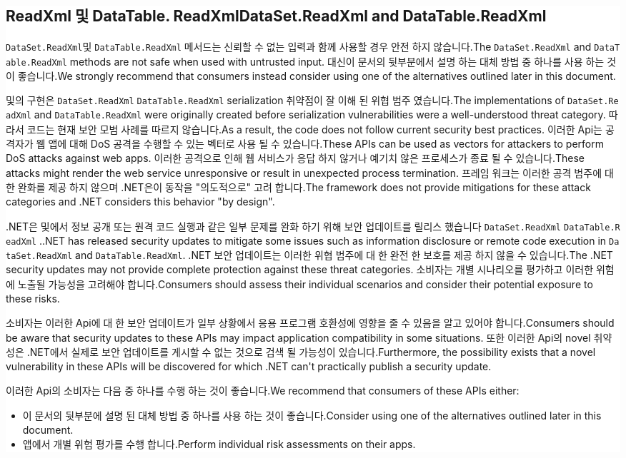 <a name="dsrdtr"></a>

## <a name="datasetreadxml-and-datatablereadxml"></a><span data-ttu-id="76f80-227">ReadXml 및 DataTable. ReadXml</span><span class="sxs-lookup"><span data-stu-id="76f80-227">DataSet.ReadXml and DataTable.ReadXml</span></span>

<span data-ttu-id="76f80-228">`DataSet.ReadXml`및 `DataTable.ReadXml` 메서드는 신뢰할 수 없는 입력과 함께 사용할 경우 안전 하지 않습니다.</span><span class="sxs-lookup"><span data-stu-id="76f80-228">The `DataSet.ReadXml` and `DataTable.ReadXml` methods are not safe when used with untrusted input.</span></span> <span data-ttu-id="76f80-229">대신이 문서의 뒷부분에서 설명 하는 대체 방법 중 하나를 사용 하는 것이 좋습니다.</span><span class="sxs-lookup"><span data-stu-id="76f80-229">We strongly recommend that consumers instead consider using one of the alternatives outlined later in this document.</span></span>

<span data-ttu-id="76f80-230">및의 구현은 `DataSet.ReadXml` `DataTable.ReadXml` serialization 취약점이 잘 이해 된 위협 범주 였습니다.</span><span class="sxs-lookup"><span data-stu-id="76f80-230">The implementations of `DataSet.ReadXml` and `DataTable.ReadXml` were originally created before serialization vulnerabilities were a well-understood threat category.</span></span> <span data-ttu-id="76f80-231">따라서 코드는 현재 보안 모범 사례를 따르지 않습니다.</span><span class="sxs-lookup"><span data-stu-id="76f80-231">As a result, the code does not follow current security best practices.</span></span> <span data-ttu-id="76f80-232">이러한 Api는 공격자가 웹 앱에 대해 DoS 공격을 수행할 수 있는 벡터로 사용 될 수 있습니다.</span><span class="sxs-lookup"><span data-stu-id="76f80-232">These APIs can be used as vectors for attackers to perform DoS attacks against web apps.</span></span> <span data-ttu-id="76f80-233">이러한 공격으로 인해 웹 서비스가 응답 하지 않거나 예기치 않은 프로세스가 종료 될 수 있습니다.</span><span class="sxs-lookup"><span data-stu-id="76f80-233">These attacks might render the web service unresponsive or result in unexpected process termination.</span></span> <span data-ttu-id="76f80-234">프레임 워크는 이러한 공격 범주에 대 한 완화를 제공 하지 않으며 .NET은이 동작을 "의도적으로" 고려 합니다.</span><span class="sxs-lookup"><span data-stu-id="76f80-234">The framework does not provide mitigations for these attack categories and .NET considers this behavior "by design".</span></span>

<span data-ttu-id="76f80-235">.NET은 및에서 정보 공개 또는 원격 코드 실행과 같은 일부 문제를 완화 하기 위해 보안 업데이트를 릴리스 했습니다 `DataSet.ReadXml` `DataTable.ReadXml` .</span><span class="sxs-lookup"><span data-stu-id="76f80-235">.NET has released security updates to mitigate some issues such as information disclosure or remote code execution in `DataSet.ReadXml` and `DataTable.ReadXml`.</span></span> <span data-ttu-id="76f80-236">.NET 보안 업데이트는 이러한 위협 범주에 대 한 완전 한 보호를 제공 하지 않을 수 있습니다.</span><span class="sxs-lookup"><span data-stu-id="76f80-236">The .NET security updates may not provide complete protection against these threat categories.</span></span> <span data-ttu-id="76f80-237">소비자는 개별 시나리오를 평가하고 이러한 위험에 노출될 가능성을 고려해야 합니다.</span><span class="sxs-lookup"><span data-stu-id="76f80-237">Consumers should assess their individual scenarios and consider their potential exposure to these risks.</span></span>

<span data-ttu-id="76f80-238">소비자는 이러한 Api에 대 한 보안 업데이트가 일부 상황에서 응용 프로그램 호환성에 영향을 줄 수 있음을 알고 있어야 합니다.</span><span class="sxs-lookup"><span data-stu-id="76f80-238">Consumers should be aware that security updates to these APIs may impact application compatibility in some situations.</span></span> <span data-ttu-id="76f80-239">또한 이러한 Api의 novel 취약성은 .NET에서 실제로 보안 업데이트를 게시할 수 없는 것으로 검색 될 가능성이 있습니다.</span><span class="sxs-lookup"><span data-stu-id="76f80-239">Furthermore, the possibility exists that a novel vulnerability in these APIs will be discovered for which .NET can't practically publish a security update.</span></span>

<span data-ttu-id="76f80-240">이러한 Api의 소비자는 다음 중 하나를 수행 하는 것이 좋습니다.</span><span class="sxs-lookup"><span data-stu-id="76f80-240">We recommend that consumers of these APIs either:</span></span>

* <span data-ttu-id="76f80-241">이 문서의 뒷부분에 설명 된 대체 방법 중 하나를 사용 하는 것이 좋습니다.</span><span class="sxs-lookup"><span data-stu-id="76f80-241">Consider using one of the alternatives outlined later in this document.</span></span>
* <span data-ttu-id="76f80-242">앱에서 개별 위험 평가를 수행 합니다.</span><span class="sxs-lookup"><span data-stu-id="76f80-242">Perform individual risk assessments on their apps.</span></span>
